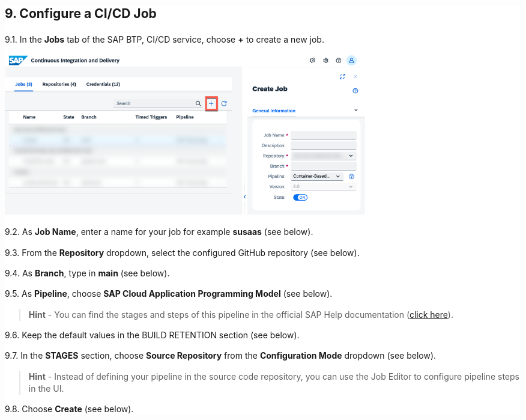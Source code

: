 
## 9. Configure a CI/CD Job

9.1. In the **Jobs** tab of the SAP BTP, CI/CD service, choose **+** to create a new job.

[<img src="./images/CICD_Job01.png" width="600" />](./images/CICD_Job01.png?raw=true)

9.2. As **Job Name**, enter a name for your job for example **susaas** (see below).

9.3. From the **Repository** dropdown, select the configured GitHub repository (see below).

9.4. As **Branch**, type in **main** (see below).

9.5. As **Pipeline**, choose **SAP Cloud Application Programming Model** (see below).

> **Hint** - You can find the stages and steps of this pipeline in the official SAP Help documentation ([click here](https://help.sap.com/docs/continuous-integration-and-delivery/f3d64e9188f242ffb7873da5dfad4278/configure-sap-cloud-application-programming-model-job-in-your-repository?locale=en-US)).

9.6. Keep the default values in the BUILD RETENTION section (see below).

9.7. In the **STAGES** section, choose **Source Repository** from the **Configuration Mode** dropdown (see below). 

> **Hint** - Instead of defining your pipeline in the source code repository, you can use the Job Editor to configure pipeline steps in the UI. 
 
9.8. Choose **Create** (see below).
